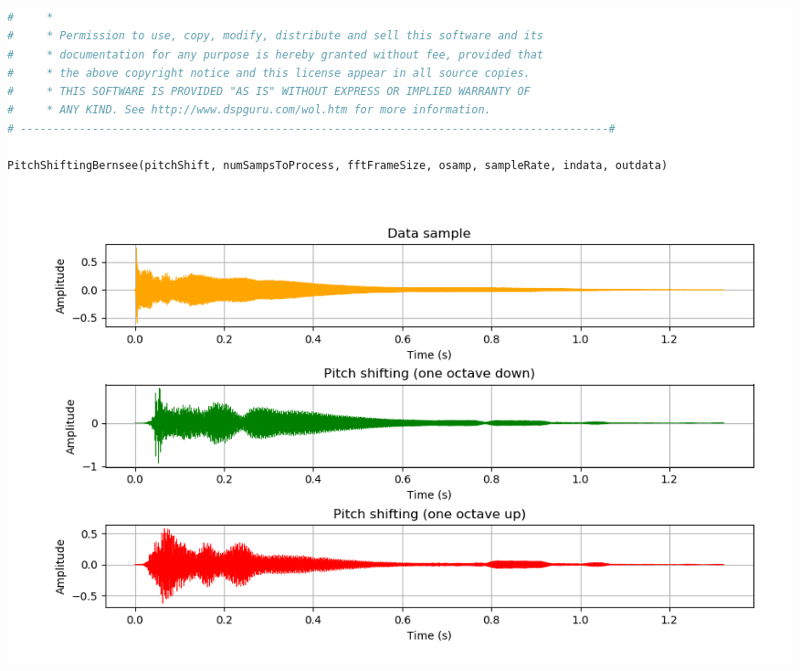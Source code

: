 ```python
#     *
#     * Permission to use, copy, modify, distribute and sell this software and its
#     * documentation for any purpose is hereby granted without fee, provided that
#     * the above copyright notice and this license appear in all source copies.
#     * THIS SOFTWARE IS PROVIDED "AS IS" WITHOUT EXPRESS OR IMPLIED WARRANTY OF
#     * ANY KIND. See http://www.dspguru.com/wol.htm for more information.
# ------------------------------------------------------------------------------------------#

PitchShiftingBernsee(pitchShift, numSampsToProcess, fftFrameSize, osamp, sampleRate, indata, outdata)
```
```python
```
![alt text](https://github.com/yoyoberenguer/SoundEffectLibrary/blob/main/screenshots/PitchShiftingBernsee.png)
